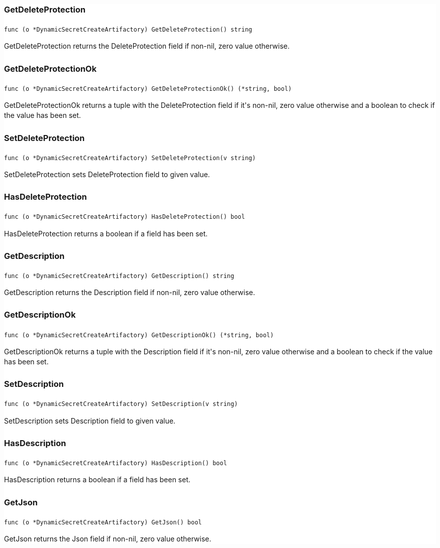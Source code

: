 ### GetDeleteProtection

`func (o *DynamicSecretCreateArtifactory) GetDeleteProtection() string`

GetDeleteProtection returns the DeleteProtection field if non-nil, zero value otherwise.

### GetDeleteProtectionOk

`func (o *DynamicSecretCreateArtifactory) GetDeleteProtectionOk() (*string, bool)`

GetDeleteProtectionOk returns a tuple with the DeleteProtection field if it's non-nil, zero value otherwise
and a boolean to check if the value has been set.

### SetDeleteProtection

`func (o *DynamicSecretCreateArtifactory) SetDeleteProtection(v string)`

SetDeleteProtection sets DeleteProtection field to given value.

### HasDeleteProtection

`func (o *DynamicSecretCreateArtifactory) HasDeleteProtection() bool`

HasDeleteProtection returns a boolean if a field has been set.

### GetDescription

`func (o *DynamicSecretCreateArtifactory) GetDescription() string`

GetDescription returns the Description field if non-nil, zero value otherwise.

### GetDescriptionOk

`func (o *DynamicSecretCreateArtifactory) GetDescriptionOk() (*string, bool)`

GetDescriptionOk returns a tuple with the Description field if it's non-nil, zero value otherwise
and a boolean to check if the value has been set.

### SetDescription

`func (o *DynamicSecretCreateArtifactory) SetDescription(v string)`

SetDescription sets Description field to given value.

### HasDescription

`func (o *DynamicSecretCreateArtifactory) HasDescription() bool`

HasDescription returns a boolean if a field has been set.

### GetJson

`func (o *DynamicSecretCreateArtifactory) GetJson() bool`

GetJson returns the Json field if non-nil, zero value otherwise.
